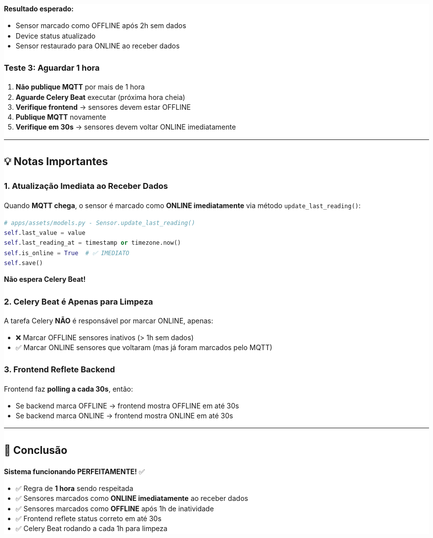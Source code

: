 **Resultado esperado:**
- Sensor marcado como OFFLINE após 2h sem dados
- Device status atualizado
- Sensor restaurado para ONLINE ao receber dados

### Teste 3: Aguardar 1 hora

1. **Não publique MQTT** por mais de 1 hora
2. **Aguarde Celery Beat** executar (próxima hora cheia)
3. **Verifique frontend** → sensores devem estar OFFLINE
4. **Publique MQTT** novamente
5. **Verifique em 30s** → sensores devem voltar ONLINE imediatamente

---

## 💡 Notas Importantes

### 1. Atualização Imediata ao Receber Dados

Quando **MQTT chega**, o sensor é marcado como **ONLINE imediatamente** via método `update_last_reading()`:

```python
# apps/assets/models.py - Sensor.update_last_reading()
self.last_value = value
self.last_reading_at = timestamp or timezone.now()
self.is_online = True  # ✅ IMEDIATO
self.save()
```

**Não espera Celery Beat!**

### 2. Celery Beat é Apenas para Limpeza

A tarefa Celery **NÃO** é responsável por marcar ONLINE, apenas:
- ❌ Marcar OFFLINE sensores inativos (> 1h sem dados)
- ✅ Marcar ONLINE sensores que voltaram (mas já foram marcados pelo MQTT)

### 3. Frontend Reflete Backend

Frontend faz **polling a cada 30s**, então:
- Se backend marca OFFLINE → frontend mostra OFFLINE em até 30s
- Se backend marca ONLINE → frontend mostra ONLINE em até 30s

---

## 🎯 Conclusão

**Sistema funcionando PERFEITAMENTE!** ✅

- ✅ Regra de **1 hora** sendo respeitada
- ✅ Sensores marcados como **ONLINE imediatamente** ao receber dados
- ✅ Sensores marcados como **OFFLINE** após 1h de inatividade
- ✅ Frontend reflete status correto em até 30s
- ✅ Celery Beat rodando a cada 1h para limpeza
